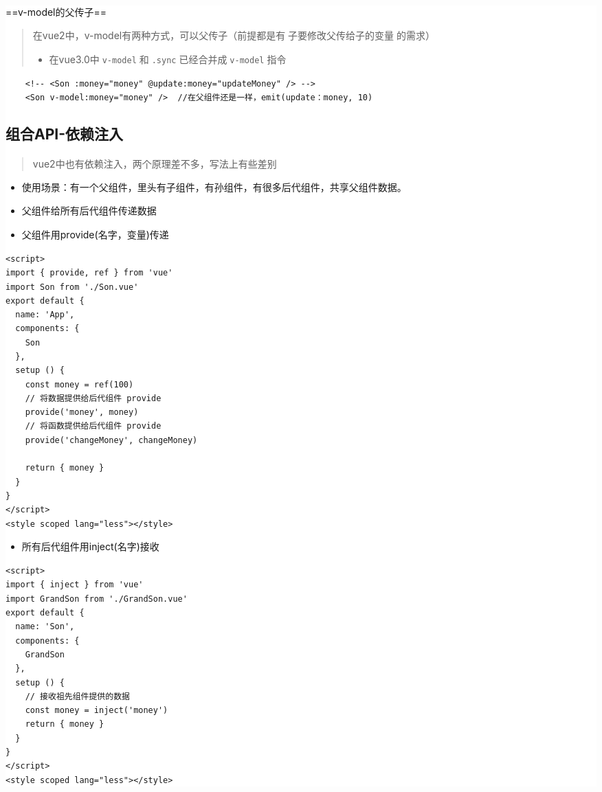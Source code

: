 ==v-model的父传子==

>在vue2中，v-model有两种方式，可以父传子（前提都是有 子要修改父传给子的变量  的需求）
>-   在vue3.0中 `v-model` 和 `.sync` 已经合并成 `v-model` 指令

```vue
    <!-- <Son :money="money" @update:money="updateMoney" /> -->
    <Son v-model:money="money" />  //在父组件还是一样，emit(update：money, 10)
```

## 组合API-依赖注入
>vue2中也有依赖注入，两个原理差不多，写法上有些差别
-  使用场景：有一个父组件，里头有子组件，有孙组件，有很多后代组件，共享父组件数据。
- 父组件给所有后代组件传递数据

- 父组件用provide(名字，变量)传递
```vue
<script>
import { provide, ref } from 'vue'
import Son from './Son.vue'
export default {
  name: 'App',
  components: {
    Son
  },
  setup () {
    const money = ref(100)  
    // 将数据提供给后代组件 provide
    provide('money', money)
    // 将函数提供给后代组件 provide
    provide('changeMoney', changeMoney)

    return { money }
  }
}
</script>
<style scoped lang="less"></style>
```

- 所有后代组件用inject(名字)接收
```vue
<script>
import { inject } from 'vue'
import GrandSon from './GrandSon.vue'
export default {
  name: 'Son',
  components: {
    GrandSon
  },
  setup () {
    // 接收祖先组件提供的数据
    const money = inject('money')
    return { money }
  }
}
</script>
<style scoped lang="less"></style>
```
